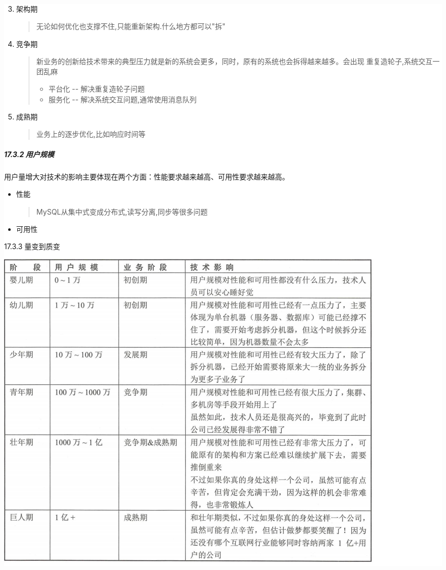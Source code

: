 3. 架构期

   > 无论如何优化也支撑不住,只能重新架构.什么地方都可以"拆"

4. 竞争期

   > 新业务的创新给技术带来的典型压力就是新的系统会更多，同时，原有的系统也会拆得越来越多。会出现 重复造轮子,系统交互一团乱麻
   >
   > - 平台化 -- 解决重复造轮子问题
   > - 服务化 -- 解决系统交互问题,通常使用消息队列

5. 成熟期

   > 业务上的逐步优化,比如响应时间等

##### 17.3.2 用户规模

用户量增大对技术的影响主要体现在两个方面：性能要求越来越高、可用性要求越来越高。

- 性能

  > MySQL从集中式变成分布式,读写分离,同步等很多问题

- 可用性

17.3.3 量变到质变

![image-20210311213904718](images/image-20210311213904718.png)
